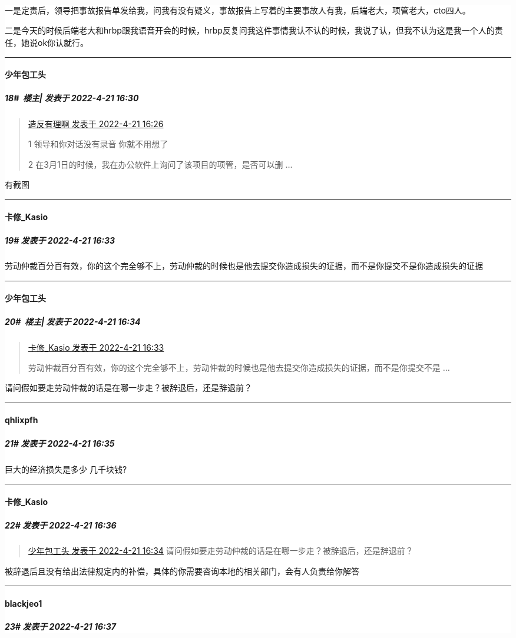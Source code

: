 一是定责后，领导把事故报告单发给我，问我有没有疑义，事故报告上写着的主要事故人有我，后端老大，项管老大，cto四人。

二是今天的时候后端老大和hrbp跟我语音开会的时候，hrbp反复问我这件事情我认不认的时候，我说了认，但我不认为这是我一个人的责任，她说ok你认就行。

*****

####  少年包工头  
##### 18#         楼主| 发表于 2022-4-21 16:30

<blockquote><a href="httphttps://bbs.saraba1st.com/2b/forum.php?mod=redirect&amp;goto=findpost&amp;pid=55531208&amp;ptid=2065676" target="_blank">造反有理啊 发表于 2022-4-21 16:26</a>

1 领导和你对话没有录音 你就不用想了

2 在3月1日的时候，我在办公软件上询问了该项目的项管，是否可以删 ...</blockquote>
有截图

*****

####  卡修_Kasio  
##### 19#       发表于 2022-4-21 16:33

劳动仲裁百分百有效，你的这个完全够不上，劳动仲裁的时候也是他去提交你造成损失的证据，而不是你提交不是你造成损失的证据

*****

####  少年包工头  
##### 20#         楼主| 发表于 2022-4-21 16:34

<blockquote><a href="httphttps://bbs.saraba1st.com/2b/forum.php?mod=redirect&amp;goto=findpost&amp;pid=55531298&amp;ptid=2065676" target="_blank">卡修_Kasio 发表于 2022-4-21 16:33</a>

劳动仲裁百分百有效，你的这个完全够不上，劳动仲裁的时候也是他去提交你造成损失的证据，而不是你提交不是 ...</blockquote>
请问假如要走劳动仲裁的话是在哪一步走？被辞退后，还是辞退前？

*****

####  qhlixpfh  
##### 21#       发表于 2022-4-21 16:35

巨大的经济损失是多少 几千块钱?

*****

####  卡修_Kasio  
##### 22#       发表于 2022-4-21 16:36

<blockquote><a href="httphttps://bbs.saraba1st.com/2b/forum.php?mod=redirect&amp;goto=findpost&amp;pid=55531316&amp;ptid=2065676" target="_blank">少年包工头 发表于 2022-4-21 16:34</a>
请问假如要走劳动仲裁的话是在哪一步走？被辞退后，还是辞退前？</blockquote>
被辞退后且没有给出法律规定内的补偿，具体的你需要咨询本地的相关部门，会有人负责给你解答

*****

####  blackjeo1  
##### 23#       发表于 2022-4-21 16:37

